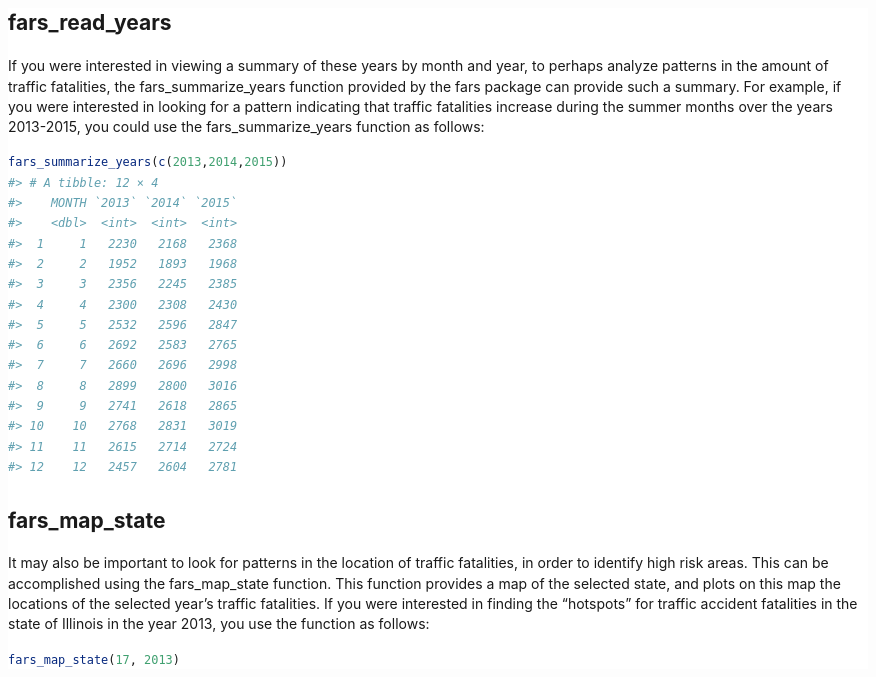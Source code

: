 ## fars_read_years

If you were interested in viewing a summary of these years by month and
year, to perhaps analyze patterns in the amount of traffic fatalities,
the fars_summarize_years function provided by the fars package can
provide such a summary. For example, if you were interested in looking
for a pattern indicating that traffic fatalities increase during the
summer months over the years 2013-2015, you could use the
fars_summarize_years function as follows:

``` r
fars_summarize_years(c(2013,2014,2015))
#> # A tibble: 12 × 4
#>    MONTH `2013` `2014` `2015`
#>    <dbl>  <int>  <int>  <int>
#>  1     1   2230   2168   2368
#>  2     2   1952   1893   1968
#>  3     3   2356   2245   2385
#>  4     4   2300   2308   2430
#>  5     5   2532   2596   2847
#>  6     6   2692   2583   2765
#>  7     7   2660   2696   2998
#>  8     8   2899   2800   3016
#>  9     9   2741   2618   2865
#> 10    10   2768   2831   3019
#> 11    11   2615   2714   2724
#> 12    12   2457   2604   2781
```

## fars_map_state

It may also be important to look for patterns in the location of traffic
fatalities, in order to identify high risk areas. This can be
accomplished using the fars_map_state function. This function provides a
map of the selected state, and plots on this map the locations of the
selected year’s traffic fatalities. If you were interested in finding
the “hotspots” for traffic accident fatalities in the state of Illinois
in the year 2013, you use the function as follows:

``` r
fars_map_state(17, 2013)
```
